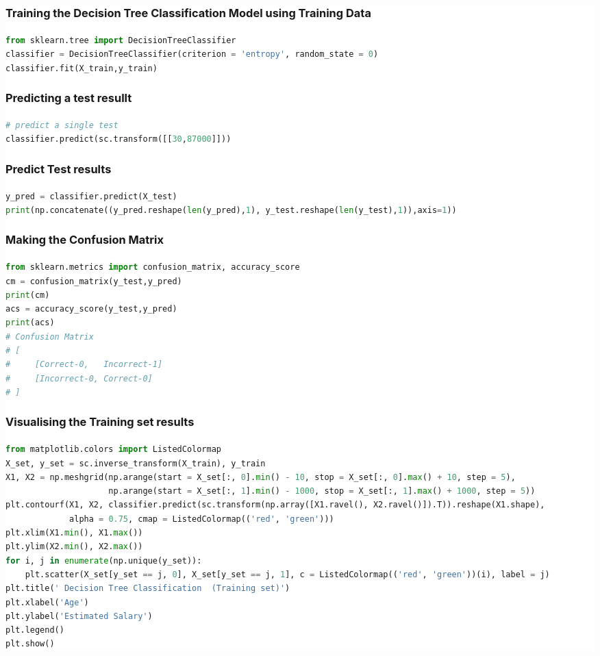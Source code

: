 
### Training the Decision Tree Classification Model using Training Data

```python
from sklearn.tree import DecisionTreeClassifier
classifier = DecisionTreeClassifier(criterion = 'entropy', random_state = 0)
classifier.fit(X_train,y_train)
```

### Predicting a test resullt

```python
# predict a single test 
classifier.predict(sc.transform([[30,87000]]))
```

### Predict Test results

```python
y_pred = classifier.predict(X_test)
print(np.concatenate((y_pred.reshape(len(y_pred),1), y_test.reshape(len(y_test),1)),axis=1))
```

### Making the Confusion Matrix

```python
from sklearn.metrics import confusion_matrix, accuracy_score
cm = confusion_matrix(y_test,y_pred)
print(cm)
acs = accuracy_score(y_test,y_pred)
print(acs)
# Confusion Matrix
# [
#     [Correct-0,   Incorrect-1]
#     [Incorrect-0, Correct-0]
# ]
```

### Visualising the Training set results

```python
from matplotlib.colors import ListedColormap
X_set, y_set = sc.inverse_transform(X_train), y_train
X1, X2 = np.meshgrid(np.arange(start = X_set[:, 0].min() - 10, stop = X_set[:, 0].max() + 10, step = 5),
                     np.arange(start = X_set[:, 1].min() - 1000, stop = X_set[:, 1].max() + 1000, step = 5))
plt.contourf(X1, X2, classifier.predict(sc.transform(np.array([X1.ravel(), X2.ravel()]).T)).reshape(X1.shape),
             alpha = 0.75, cmap = ListedColormap(('red', 'green')))
plt.xlim(X1.min(), X1.max())
plt.ylim(X2.min(), X2.max())
for i, j in enumerate(np.unique(y_set)):
    plt.scatter(X_set[y_set == j, 0], X_set[y_set == j, 1], c = ListedColormap(('red', 'green'))(i), label = j)
plt.title(' Decision Tree Classification  (Training set)')
plt.xlabel('Age')
plt.ylabel('Estimated Salary')
plt.legend()
plt.show()
```
